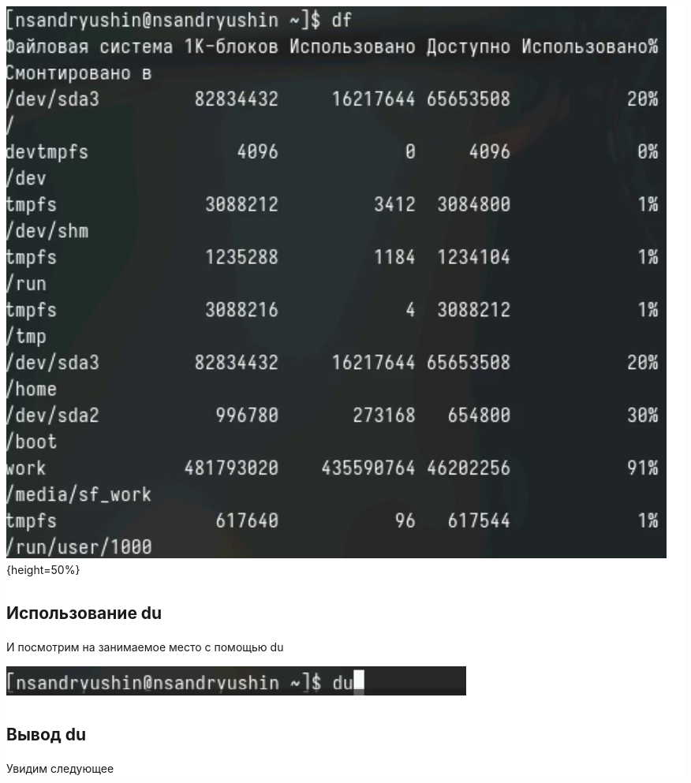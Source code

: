 ![Использование df](image/15.png){height=50%}

## Использование du

И посмотрим на занимаемое место с помощью du 

![Использование du](image/16.png)

## Вывод du

Увидим следующее 
